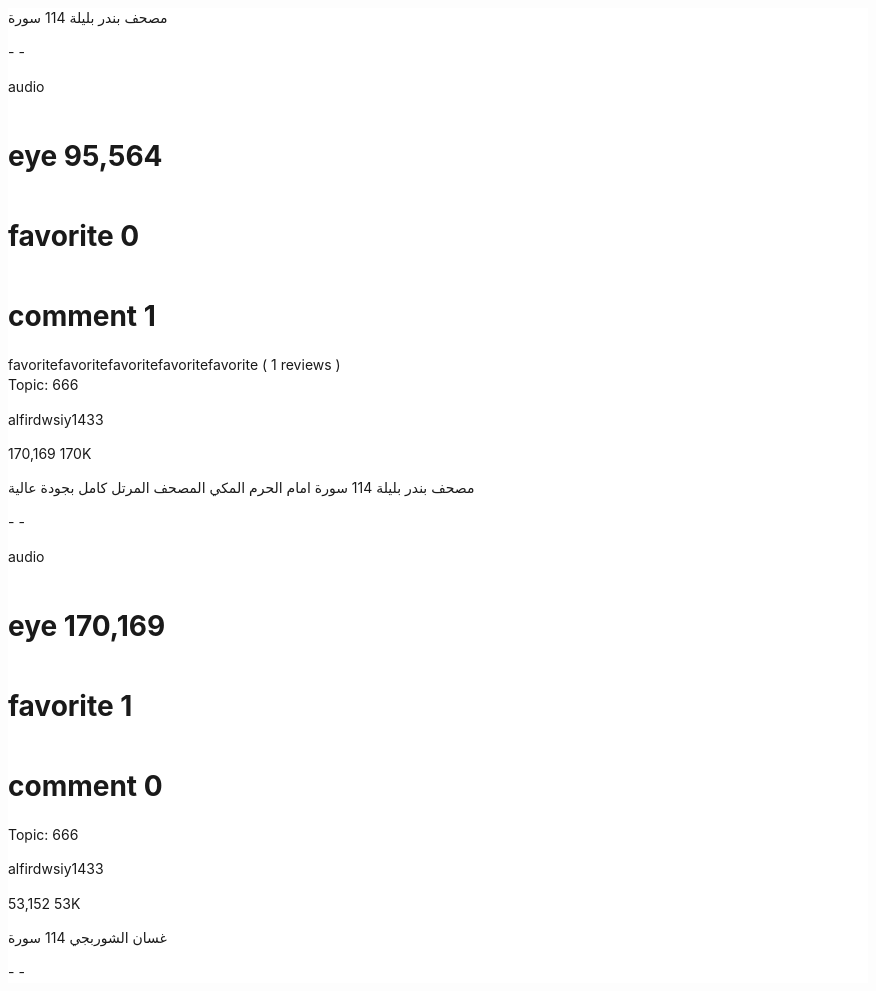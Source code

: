 [](/details/alfirdwsiy1433_gmail_0356835683568568356856802 "مصحف بندر بليلة 114 سورة")

مصحف بندر بليلة 114 سورة

\- -

<span class="iconochive-audio" aria-hidden="true"></span><span class="sr-only">audio</span>

<span class="iconochive-eye" aria-hidden="true"></span><span class="sr-only">eye</span> 95,564
==============================================================================================

<span class="iconochive-favorite" aria-hidden="true"></span><span class="sr-only">favorite</span> 0
===================================================================================================

<span class="iconochive-comment" aria-hidden="true"></span><span class="sr-only">comment</span> 1
=================================================================================================

<span alt="5.00 out of 5 stars" title="5.00 out of 5 stars"><span class="iconochive-favorite" aria-hidden="true"></span><span class="sr-only">favorite</span><span class="iconochive-favorite" aria-hidden="true"></span><span class="sr-only">favorite</span><span class="iconochive-favorite" aria-hidden="true"></span><span class="sr-only">favorite</span><span class="iconochive-favorite" aria-hidden="true"></span><span class="sr-only">favorite</span><span class="iconochive-favorite" aria-hidden="true"></span><span class="sr-only">favorite</span></span> ( 1 reviews )  
Topic: 666  

<a href="/details/alfirdwsiy1433" class="stealth"></a>

alfirdwsiy1433

170,169 170K

[](/details/alfirdwsiy1433356856356835683568568568mail_002 "مصحف بندر بليلة 114 سورة امام الحرم المكي المصحف المرتل كامل بجودة عالية")

مصحف بندر بليلة 114 سورة امام الحرم المكي المصحف المرتل كامل بجودة عالية

\- -

<span class="iconochive-audio" aria-hidden="true"></span><span class="sr-only">audio</span>

<span class="iconochive-eye" aria-hidden="true"></span><span class="sr-only">eye</span> 170,169
===============================================================================================

<span class="iconochive-favorite" aria-hidden="true"></span><span class="sr-only">favorite</span> 1
===================================================================================================

<span class="iconochive-comment" aria-hidden="true"></span><span class="sr-only">comment</span> 0
=================================================================================================

Topic: 666  

<a href="/details/alfirdwsiy1433" class="stealth"></a>

alfirdwsiy1433

53,152 53K

[](/details/alfirdwsiy143NBVCXCRETYUTIUYIYITYTRE02_201712 "غسان الشوربجي 114 سورة")

غسان الشوربجي 114 سورة

\- -
